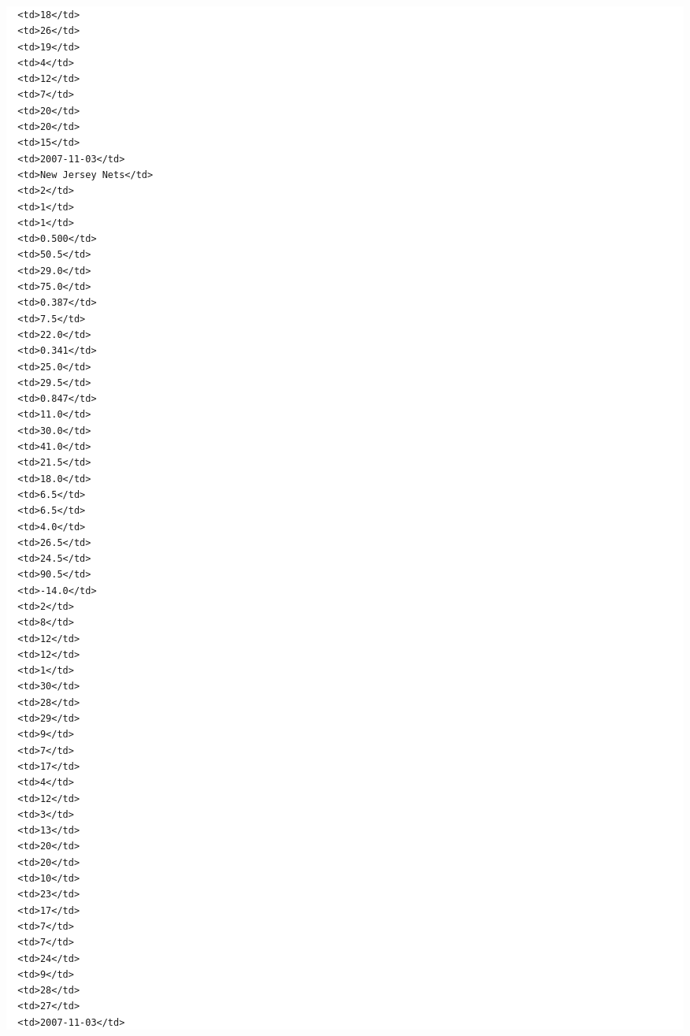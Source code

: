       <td>18</td>
      <td>26</td>
      <td>19</td>
      <td>4</td>
      <td>12</td>
      <td>7</td>
      <td>20</td>
      <td>20</td>
      <td>15</td>
      <td>2007-11-03</td>
      <td>New Jersey Nets</td>
      <td>2</td>
      <td>1</td>
      <td>1</td>
      <td>0.500</td>
      <td>50.5</td>
      <td>29.0</td>
      <td>75.0</td>
      <td>0.387</td>
      <td>7.5</td>
      <td>22.0</td>
      <td>0.341</td>
      <td>25.0</td>
      <td>29.5</td>
      <td>0.847</td>
      <td>11.0</td>
      <td>30.0</td>
      <td>41.0</td>
      <td>21.5</td>
      <td>18.0</td>
      <td>6.5</td>
      <td>6.5</td>
      <td>4.0</td>
      <td>26.5</td>
      <td>24.5</td>
      <td>90.5</td>
      <td>-14.0</td>
      <td>2</td>
      <td>8</td>
      <td>12</td>
      <td>12</td>
      <td>1</td>
      <td>30</td>
      <td>28</td>
      <td>29</td>
      <td>9</td>
      <td>7</td>
      <td>17</td>
      <td>4</td>
      <td>12</td>
      <td>3</td>
      <td>13</td>
      <td>20</td>
      <td>20</td>
      <td>10</td>
      <td>23</td>
      <td>17</td>
      <td>7</td>
      <td>7</td>
      <td>24</td>
      <td>9</td>
      <td>28</td>
      <td>27</td>
      <td>2007-11-03</td>